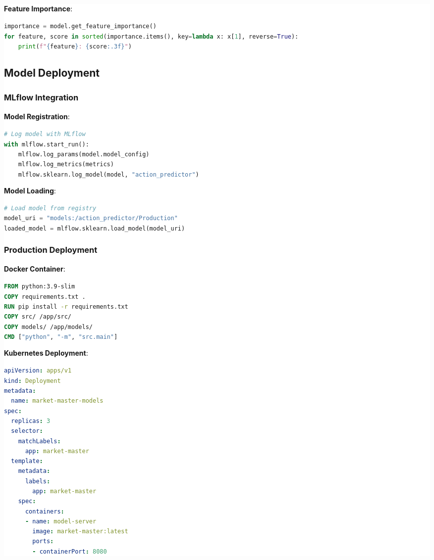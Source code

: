 **Feature Importance**:
```python
importance = model.get_feature_importance()
for feature, score in sorted(importance.items(), key=lambda x: x[1], reverse=True):
    print(f"{feature}: {score:.3f}")
```

## Model Deployment

### MLflow Integration

**Model Registration**:
```python
# Log model with MLflow
with mlflow.start_run():
    mlflow.log_params(model.model_config)
    mlflow.log_metrics(metrics)
    mlflow.sklearn.log_model(model, "action_predictor")
```

**Model Loading**:
```python
# Load model from registry
model_uri = "models:/action_predictor/Production"
loaded_model = mlflow.sklearn.load_model(model_uri)
```

### Production Deployment

**Docker Container**:
```dockerfile
FROM python:3.9-slim
COPY requirements.txt .
RUN pip install -r requirements.txt
COPY src/ /app/src/
COPY models/ /app/models/
CMD ["python", "-m", "src.main"]
```

**Kubernetes Deployment**:
```yaml
apiVersion: apps/v1
kind: Deployment
metadata:
  name: market-master-models
spec:
  replicas: 3
  selector:
    matchLabels:
      app: market-master
  template:
    metadata:
      labels:
        app: market-master
    spec:
      containers:
      - name: model-server
        image: market-master:latest
        ports:
        - containerPort: 8080
```
